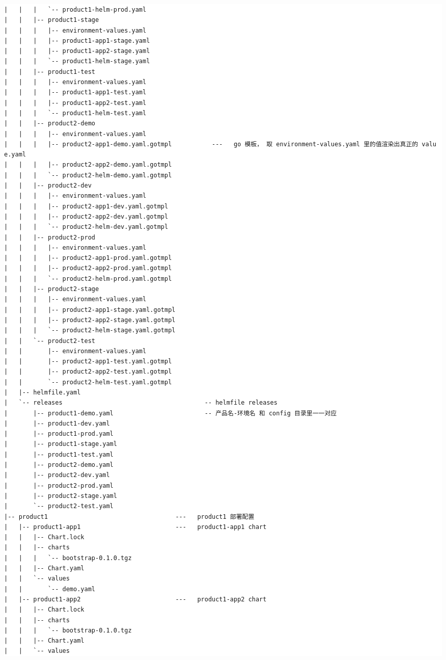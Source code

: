 ```
|   |   |   `-- product1-helm-prod.yaml
|   |   |-- product1-stage
|   |   |   |-- environment-values.yaml
|   |   |   |-- product1-app1-stage.yaml
|   |   |   |-- product1-app2-stage.yaml
|   |   |   `-- product1-helm-stage.yaml
|   |   |-- product1-test
|   |   |   |-- environment-values.yaml
|   |   |   |-- product1-app1-test.yaml
|   |   |   |-- product1-app2-test.yaml
|   |   |   `-- product1-helm-test.yaml
|   |   |-- product2-demo
|   |   |   |-- environment-values.yaml
|   |   |   |-- product2-app1-demo.yaml.gotmpl           ---   go 模板， 取 environment-values.yaml 里的值渲染出真正的 value.yaml 
|   |   |   |-- product2-app2-demo.yaml.gotmpl
|   |   |   `-- product2-helm-demo.yaml.gotmpl
|   |   |-- product2-dev
|   |   |   |-- environment-values.yaml
|   |   |   |-- product2-app1-dev.yaml.gotmpl
|   |   |   |-- product2-app2-dev.yaml.gotmpl
|   |   |   `-- product2-helm-dev.yaml.gotmpl
|   |   |-- product2-prod
|   |   |   |-- environment-values.yaml
|   |   |   |-- product2-app1-prod.yaml.gotmpl
|   |   |   |-- product2-app2-prod.yaml.gotmpl
|   |   |   `-- product2-helm-prod.yaml.gotmpl
|   |   |-- product2-stage
|   |   |   |-- environment-values.yaml
|   |   |   |-- product2-app1-stage.yaml.gotmpl
|   |   |   |-- product2-app2-stage.yaml.gotmpl
|   |   |   `-- product2-helm-stage.yaml.gotmpl
|   |   `-- product2-test
|   |       |-- environment-values.yaml
|   |       |-- product2-app1-test.yaml.gotmpl
|   |       |-- product2-app2-test.yaml.gotmpl
|   |       `-- product2-helm-test.yaml.gotmpl
|   |-- helmfile.yaml
|   `-- releases                                       -- helmfile releases
|       |-- product1-demo.yaml                         -- 产品名-环境名 和 config 目录里一一对应
|       |-- product1-dev.yaml
|       |-- product1-prod.yaml
|       |-- product1-stage.yaml
|       |-- product1-test.yaml
|       |-- product2-demo.yaml
|       |-- product2-dev.yaml
|       |-- product2-prod.yaml
|       |-- product2-stage.yaml
|       `-- product2-test.yaml
|-- product1                                   ---   product1 部署配置
|   |-- product1-app1                          ---   product1-app1 chart
|   |   |-- Chart.lock
|   |   |-- charts
|   |   |   `-- bootstrap-0.1.0.tgz
|   |   |-- Chart.yaml
|   |   `-- values
|   |       `-- demo.yaml
|   |-- product1-app2                          ---   product1-app2 chart
|   |   |-- Chart.lock
|   |   |-- charts
|   |   |   `-- bootstrap-0.1.0.tgz
|   |   |-- Chart.yaml
|   |   `-- values
```